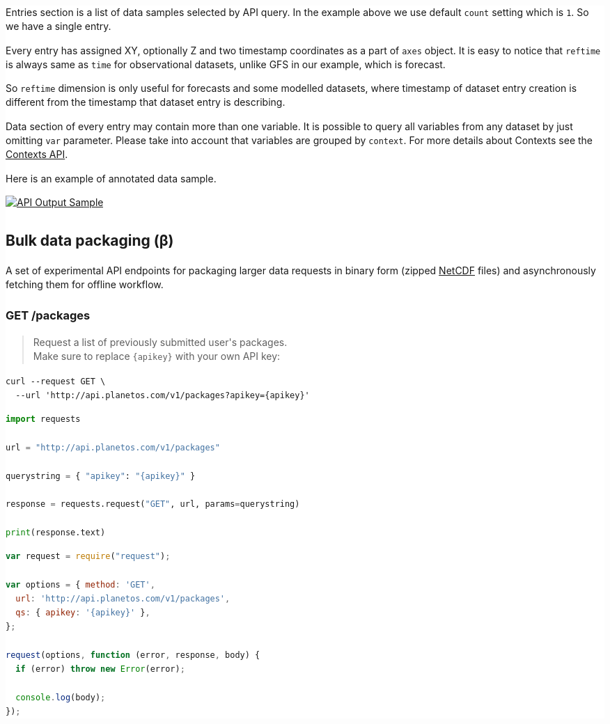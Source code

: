 Entries section is a list of data samples selected by API query. In the example above we use default `count` setting which is `1`. So we have a single entry.

Every entry has assigned XY, optionally Z and two timestamp coordinates as a part of `axes` object.
It is easy to notice that `reftime` is always same as `time` for observational datasets, unlike GFS in our example, which is forecast.

So `reftime` dimension is only useful for forecasts and some modelled datasets, where timestamp of dataset entry creation is different from the timestamp that dataset entry is describing.

Data section of every entry may contain more than one variable. It is possible to query all variables from any dataset by just omitting `var` parameter.
Please take into account that variables are grouped by `context`. For more details about Contexts see the [Contexts API](#datasets-id-contexts).

Here is an example of annotated data sample.

<a href="images/annotated-data-sample-entry.png" data-featherlight><img src="images/annotated-data-sample-entry.png" alt="API Output Sample"/></a>


## Bulk data packaging (β)

A set of experimental API endpoints for packaging larger data requests in binary form (zipped [NetCDF](https://en.wikipedia.org/wiki/NetCDF) files) and asynchronously fetching them for offline workflow.

### GET /packages

> Request a list of previously submitted user's packages.<br/>
> Make sure to replace `{apikey}` with your own API key:<br/>
> <code class="apikey-placeholder"></code>

```shell
curl --request GET \
  --url 'http://api.planetos.com/v1/packages?apikey={apikey}'
```

```python
import requests

url = "http://api.planetos.com/v1/packages"

querystring = { "apikey": "{apikey}" }

response = requests.request("GET", url, params=querystring)

print(response.text)
```

```javascript
var request = require("request");

var options = { method: 'GET',
  url: 'http://api.planetos.com/v1/packages',
  qs: { apikey: '{apikey}' },
};

request(options, function (error, response, body) {
  if (error) throw new Error(error);

  console.log(body);
});

```
